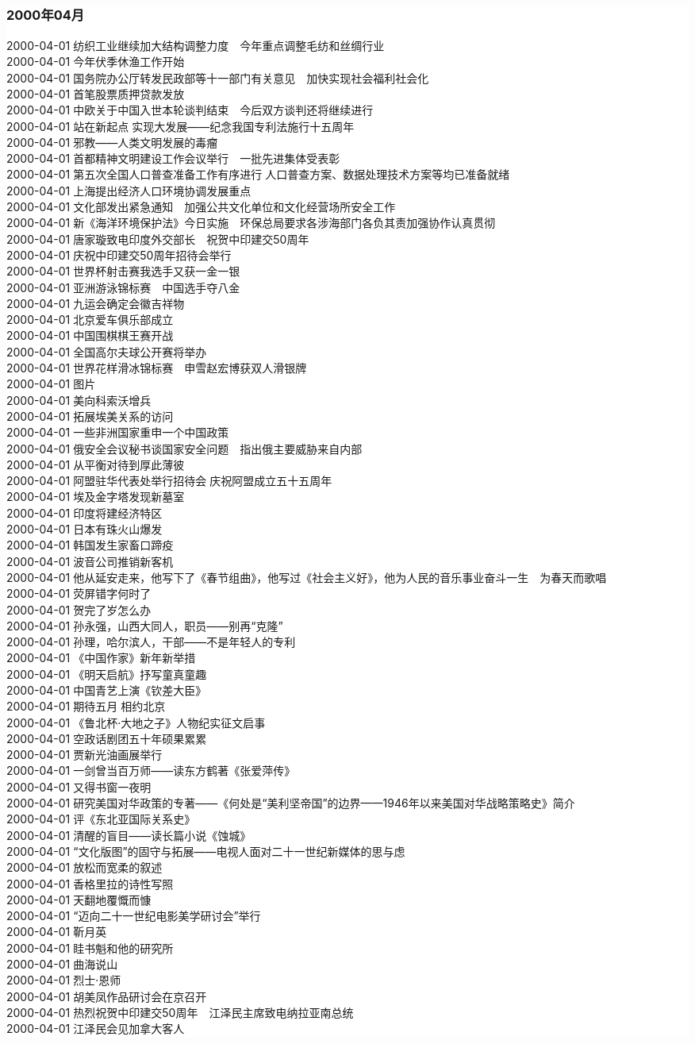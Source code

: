 ### 2000年04月  
2000-04-01 纺织工业继续加大结构调整力度　今年重点调整毛纺和丝绸行业  
2000-04-01 今年伏季休渔工作开始  
2000-04-01 国务院办公厅转发民政部等十一部门有关意见　加快实现社会福利社会化  
2000-04-01 首笔股票质押贷款发放  
2000-04-01 中欧关于中国入世本轮谈判结束　今后双方谈判还将继续进行  
2000-04-01 站在新起点  实现大发展——纪念我国专利法施行十五周年  
2000-04-01 邪教——人类文明发展的毒瘤  
2000-04-01 首都精神文明建设工作会议举行　一批先进集体受表彰  
2000-04-01 第五次全国人口普查准备工作有序进行  人口普查方案、数据处理技术方案等均已准备就绪  
2000-04-01 上海提出经济人口环境协调发展重点  
2000-04-01 文化部发出紧急通知　加强公共文化单位和文化经营场所安全工作  
2000-04-01 新《海洋环境保护法》今日实施　环保总局要求各涉海部门各负其责加强协作认真贯彻  
2000-04-01 唐家璇致电印度外交部长　祝贺中印建交50周年  
2000-04-01 庆祝中印建交50周年招待会举行  
2000-04-01 世界杯射击赛我选手又获一金一银  
2000-04-01 亚洲游泳锦标赛　中国选手夺八金  
2000-04-01 九运会确定会徽吉祥物  
2000-04-01 北京爱车俱乐部成立  
2000-04-01 中国围棋棋王赛开战  
2000-04-01 全国高尔夫球公开赛将举办  
2000-04-01 世界花样滑冰锦标赛　申雪赵宏博获双人滑银牌  
2000-04-01 图片  
2000-04-01 美向科索沃增兵  
2000-04-01 拓展埃美关系的访问  
2000-04-01 一些非洲国家重申一个中国政策  
2000-04-01 俄安全会议秘书谈国家安全问题　指出俄主要威胁来自内部  
2000-04-01 从平衡对待到厚此薄彼  
2000-04-01 阿盟驻华代表处举行招待会  庆祝阿盟成立五十五周年  
2000-04-01 埃及金字塔发现新墓室  
2000-04-01 印度将建经济特区  
2000-04-01 日本有珠火山爆发  
2000-04-01 韩国发生家畜口蹄疫  
2000-04-01 波音公司推销新客机  
2000-04-01 他从延安走来，他写下了《春节组曲》，他写过《社会主义好》，他为人民的音乐事业奋斗一生　为春天而歌唱  
2000-04-01 荧屏错字何时了  
2000-04-01 贺完了岁怎么办  
2000-04-01 孙永强，山西大同人，职员——别再“克隆”  
2000-04-01 孙理，哈尔滨人，干部——不是年轻人的专利  
2000-04-01 《中国作家》新年新举措  
2000-04-01 《明天启航》抒写童真童趣  
2000-04-01 中国青艺上演《钦差大臣》  
2000-04-01 期待五月  相约北京  
2000-04-01 《鲁北杯·大地之子》人物纪实征文启事  
2000-04-01 空政话剧团五十年硕果累累  
2000-04-01 贾新光油画展举行  
2000-04-01 一剑曾当百万师——读东方鹤著《张爱萍传》  
2000-04-01 又得书窗一夜明  
2000-04-01 研究美国对华政策的专著——《何处是“美利坚帝国”的边界——1946年以来美国对华战略策略史》简介  
2000-04-01 评《东北亚国际关系史》  
2000-04-01 清醒的盲目——读长篇小说《蚀城》  
2000-04-01 “文化版图”的固守与拓展——电视人面对二十一世纪新媒体的思与虑  
2000-04-01 放松而宽柔的叙述  
2000-04-01 香格里拉的诗性写照  
2000-04-01 天翻地覆慨而慷  
2000-04-01 “迈向二十一世纪电影美学研讨会”举行  
2000-04-01 靳月英  
2000-04-01 眭书魁和他的研究所  
2000-04-01 曲海说山  
2000-04-01 烈士·恩师  
2000-04-01 胡美凤作品研讨会在京召开  
2000-04-01 热烈祝贺中印建交50周年　江泽民主席致电纳拉亚南总统  
2000-04-01 江泽民会见加拿大客人  